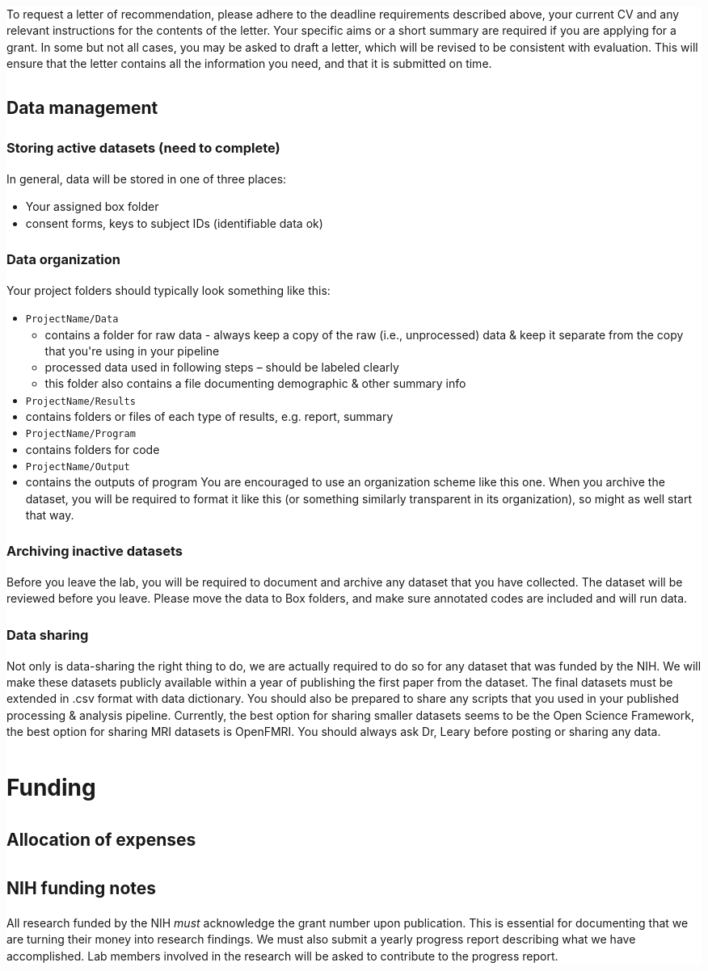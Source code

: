 To request a letter of recommendation, please adhere to the deadline requirements described above, your current CV and any relevant instructions for the contents of the letter. Your specific aims or a short summary are required if you are applying for a grant. In some but not all cases, you may be asked to draft a letter, which will be revised to be consistent with evaluation. This will ensure that the letter contains all the information you need, and that it is submitted on time.

## Data management
### Storing active datasets (need to complete)
In general, data will be stored in one of three places:
- Your assigned box folder
- consent forms, keys to subject IDs (identifiable data ok) 


### Data organization
Your project folders should typically look something like this:
- `ProjectName/Data`
  - contains a folder for raw data - always keep a copy of the raw (i.e., unprocessed) data & keep it separate from the copy that you're using in your pipeline
  - processed data used in following steps – should be labeled clearly
  - this folder also contains a file documenting demographic & other summary info
- `ProjectName/Results`
 - contains folders or files of each type of results, e.g. report, summary
- `ProjectName/Program`
 - contains folders for code
- `ProjectName/Output`
 - contains the outputs of program
You are encouraged to use an organization scheme like this one. When you archive the dataset, you will be required to format it like this (or something similarly transparent in its organization), so might as well start that way. 

### Archiving inactive datasets
Before you leave the lab, you will be required to document and archive any dataset that you have collected. The dataset will be reviewed before you leave. Please move the data to Box folders, and make sure annotated codes are included and will run data. 
### Data sharing
Not only is data-sharing the right thing to do, we are actually required to do so for any dataset that was funded by the NIH. We will make these datasets publicly available within a year of publishing the first paper from the dataset. The final datasets must be extended in .csv format with data dictionary. You should also be prepared to share any scripts that you used in your published processing & analysis pipeline. Currently, the best option for sharing smaller datasets seems to be the Open Science Framework, the best option for sharing MRI datasets is OpenFMRI. You should always ask Dr, Leary before posting or sharing any data.

# Funding

## Allocation of expenses

## NIH funding notes
 All research funded by the NIH *must* acknowledge the grant number upon publication. This is essential for documenting that we are turning their money into research findings. We must also submit a yearly progress report describing what we have accomplished. Lab members involved in the research will be asked to contribute to the progress report.
